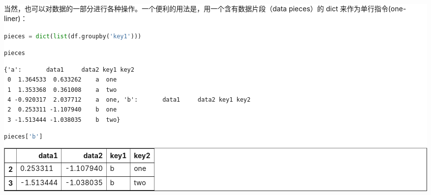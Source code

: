 
当然，也可以对数据的一部分进行各种操作。一个便利的用法是，用一个含有数据片段（data pieces）的 dict 来作为单行指令(one-liner)：


```Python
pieces = dict(list(df.groupby('key1')))
```


```Python
pieces
```




    {'a':       data1     data2 key1 key2
     0  1.364533  0.633262    a  one
     1  1.353368  0.361008    a  two
     4 -0.920317  2.037712    a  one, 'b':       data1     data2 key1 key2
     2  0.253311 -1.107940    b  one
     3 -1.513444 -1.038035    b  two}




```Python
pieces['b']
```




<div>
<table border="1" class="dataframe">
  <thead>
    <tr style="text-align: right;">
      <th></th>
      <th>data1</th>
      <th>data2</th>
      <th>key1</th>
      <th>key2</th>
    </tr>
  </thead>
  <tbody>
    <tr>
      <th>2</th>
      <td>0.253311</td>
      <td>-1.107940</td>
      <td>b</td>
      <td>one</td>
    </tr>
    <tr>
      <th>3</th>
      <td>-1.513444</td>
      <td>-1.038035</td>
      <td>b</td>
      <td>two</td>
    </tr>
  </tbody>
</table>
</div>
